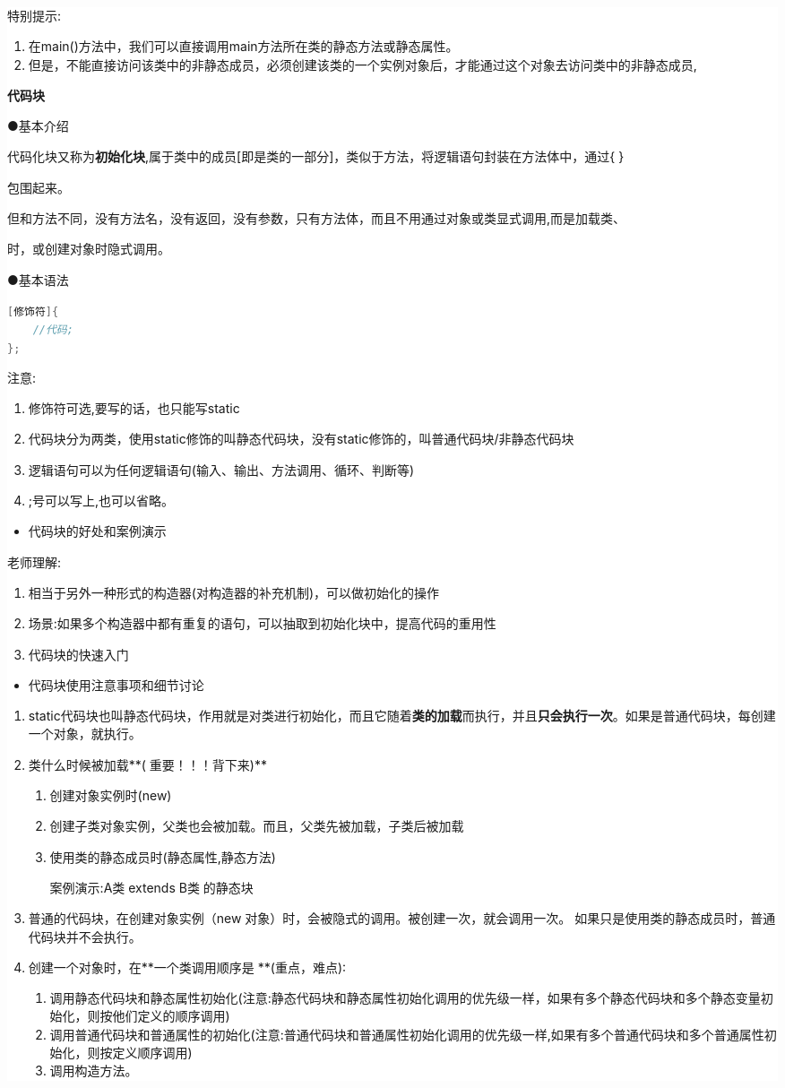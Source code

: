 特别提示:

1. 在main()方法中，我们可以直接调用main方法所在类的静态方法或静态属性。
2. 但是，不能直接访问该类中的非静态成员，必须创建该类的一个实例对象后，才能通过这个对象去访问类中的非静态成员,

**代码块**

●基本介绍

代码化块又称为**初始化块**,属于类中的成员[即是类的一部分]，类似于方法，将逻辑语句封装在方法体中，通过{ }

 包围起来。

但和方法不同，没有方法名，没有返回，没有参数，只有方法体，而且不用通过对象或类显式调用,而是加载类、

时，或创建对象时隐式调用。

●基本语法

```java
[修饰符]{
	//代码;
};
```

注意:

1) 修饰符可选,要写的话，也只能写static

2) 代码块分为两类，使用static修饰的叫静态代码块，没有static修饰的，叫普通代码块/非静态代码块

3) 逻辑语句可以为任何逻辑语句(输入、输出、方法调用、循环、判断等)

4) ;号可以写上,也可以省略。

- 代码块的好处和案例演示

老师理解:

1) 相当于另外一种形式的构造器(对构造器的补充机制)，可以做初始化的操作

2) 场景:如果多个构造器中都有重复的语句，可以抽取到初始化块中，提高代码的重用性

3) 代码块的快速入门

- 代码块使用注意事项和细节讨论

1. static代码块也叫静态代码块，作用就是对类进行初始化，而且它随着**类的加载**而执行，并且**只会执行一次**。如果是普通代码块，每创建一个对象，就执行。

2. 类什么时候被加载**( 重要！！！背下来)**

   1) 创建对象实例时(new)

   2) 创建子类对象实例，父类也会被加载。而且，父类先被加载，子类后被加载

   3) 使用类的静态成员时(静态属性,静态方法)

      案例演示:A类 extends B类 的静态块

3. 普通的代码块，在创建对象实例（new 对象）时，会被隐式的调用。被创建一次，就会调用一次。
   如果只是使用类的静态成员时，普通代码块并不会执行。

4. 创建一个对象时，在**一个类调用顺序是  **(重点，难点)∶

   1) 调用静态代码块和静态属性初始化(注意:静态代码块和静态属性初始化调用的优先级一样，如果有多个静态代码块和多个静态变量初始化，则按他们定义的顺序调用)
   2) 调用普通代码块和普通属性的初始化(注意:普通代码块和普通属性初始化调用的优先级一样,如果有多个普通代码块和多个普通属性初始化，则按定义顺序调用)
   3) 调用构造方法。
